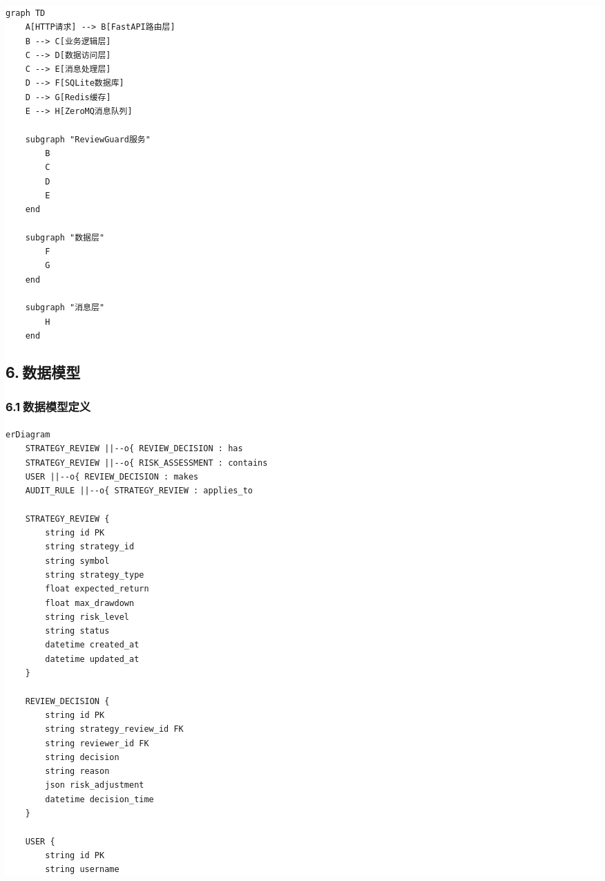 ```mermaid
graph TD
    A[HTTP请求] --> B[FastAPI路由层]
    B --> C[业务逻辑层]
    C --> D[数据访问层]
    C --> E[消息处理层]
    D --> F[SQLite数据库]
    D --> G[Redis缓存]
    E --> H[ZeroMQ消息队列]
    
    subgraph "ReviewGuard服务"
        B
        C
        D
        E
    end
    
    subgraph "数据层"
        F
        G
    end
    
    subgraph "消息层"
        H
    end
```

## 6. 数据模型

### 6.1 数据模型定义

```mermaid
erDiagram
    STRATEGY_REVIEW ||--o{ REVIEW_DECISION : has
    STRATEGY_REVIEW ||--o{ RISK_ASSESSMENT : contains
    USER ||--o{ REVIEW_DECISION : makes
    AUDIT_RULE ||--o{ STRATEGY_REVIEW : applies_to
    
    STRATEGY_REVIEW {
        string id PK
        string strategy_id
        string symbol
        string strategy_type
        float expected_return
        float max_drawdown
        string risk_level
        string status
        datetime created_at
        datetime updated_at
    }
    
    REVIEW_DECISION {
        string id PK
        string strategy_review_id FK
        string reviewer_id FK
        string decision
        string reason
        json risk_adjustment
        datetime decision_time
    }
    
    USER {
        string id PK
        string username
```